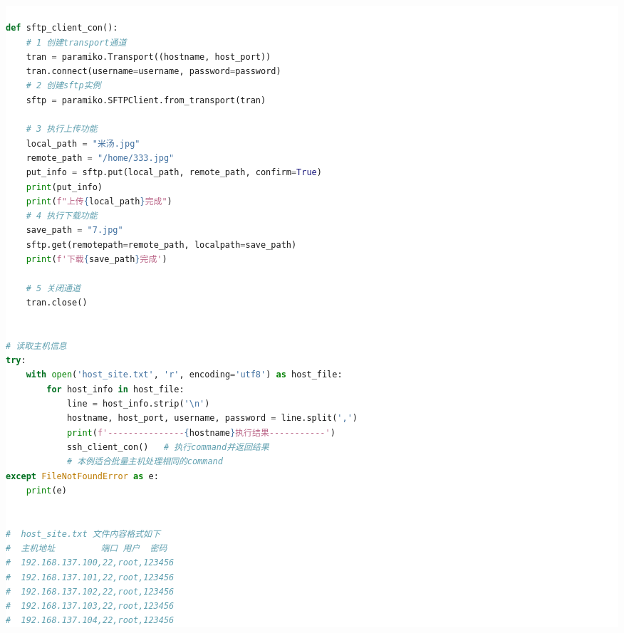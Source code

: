 ```python

def sftp_client_con():
    # 1 创建transport通道
    tran = paramiko.Transport((hostname, host_port))
    tran.connect(username=username, password=password)
    # 2 创建sftp实例
    sftp = paramiko.SFTPClient.from_transport(tran)

    # 3 执行上传功能
    local_path = "米汤.jpg"
    remote_path = "/home/333.jpg"
    put_info = sftp.put(local_path, remote_path, confirm=True)
    print(put_info)
    print(f"上传{local_path}完成")
    # 4 执行下载功能
    save_path = "7.jpg"
    sftp.get(remotepath=remote_path, localpath=save_path)
    print(f'下载{save_path}完成')

    # 5 关闭通道
    tran.close()


# 读取主机信息
try:
    with open('host_site.txt', 'r', encoding='utf8') as host_file:
        for host_info in host_file:
            line = host_info.strip('\n')
            hostname, host_port, username, password = line.split(',')
            print(f'---------------{hostname}执行结果-----------')
            ssh_client_con()   # 执行command并返回结果
            # 本例适合批量主机处理相同的command
except FileNotFoundError as e:
    print(e)


#  host_site.txt 文件内容格式如下
#  主机地址         端口 用户  密码
#  192.168.137.100,22,root,123456
#  192.168.137.101,22,root,123456
#  192.168.137.102,22,root,123456
#  192.168.137.103,22,root,123456
#  192.168.137.104,22,root,123456
```
